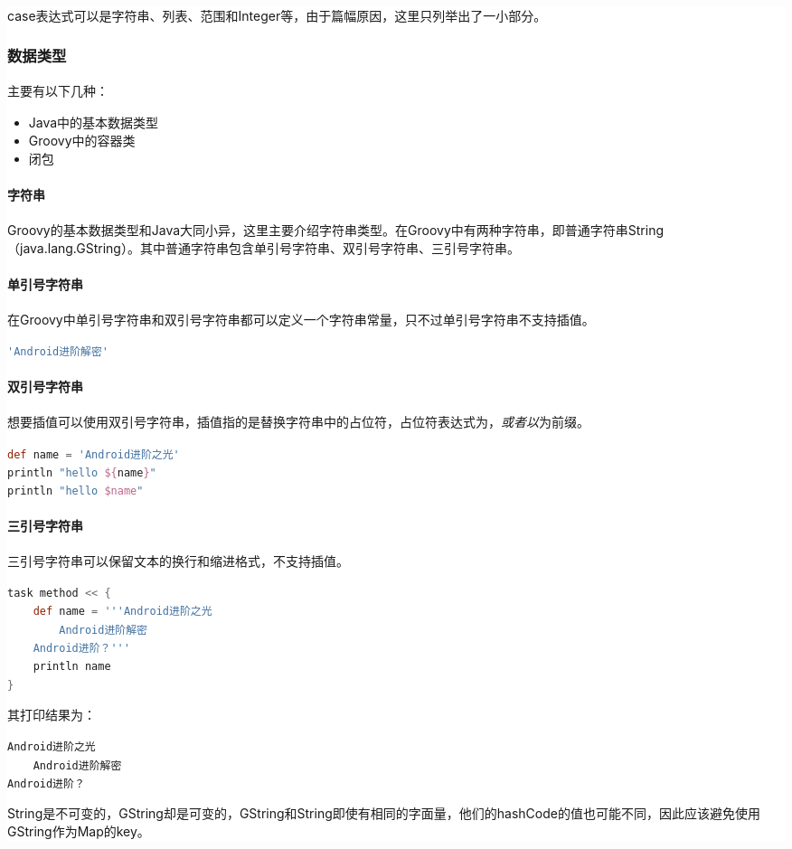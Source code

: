 case表达式可以是字符串、列表、范围和Integer等，由于篇幅原因，这里只列举出了一小部分。



### 数据类型

主要有以下几种：

+ Java中的基本数据类型
+ Groovy中的容器类
+ 闭包



#### 字符串

Groovy的基本数据类型和Java大同小异，这里主要介绍字符串类型。在Groovy中有两种字符串，即普通字符串String（java.lang.GString）。其中普通字符串包含单引号字符串、双引号字符串、三引号字符串。

#### 单引号字符串

在Groovy中单引号字符串和双引号字符串都可以定义一个字符串常量，只不过单引号字符串不支持插值。

```groovy
'Android进阶解密'
```

#### 双引号字符串

想要插值可以使用双引号字符串，插值指的是替换字符串中的占位符，占位符表达式为${}，或者以$为前缀。

```groovy
def name = 'Android进阶之光'
println "hello ${name}"
println "hello $name"
```

#### 三引号字符串

三引号字符串可以保留文本的换行和缩进格式，不支持插值。

```groovy
task method << {
    def name = '''Android进阶之光
    	Android进阶解密
    Android进阶？'''
    println name
}
```

其打印结果为：

```
Android进阶之光
	Android进阶解密
Android进阶？
```

String是不可变的，GString却是可变的，GString和String即使有相同的字面量，他们的hashCode的值也可能不同，因此应该避免使用GString作为Map的key。
